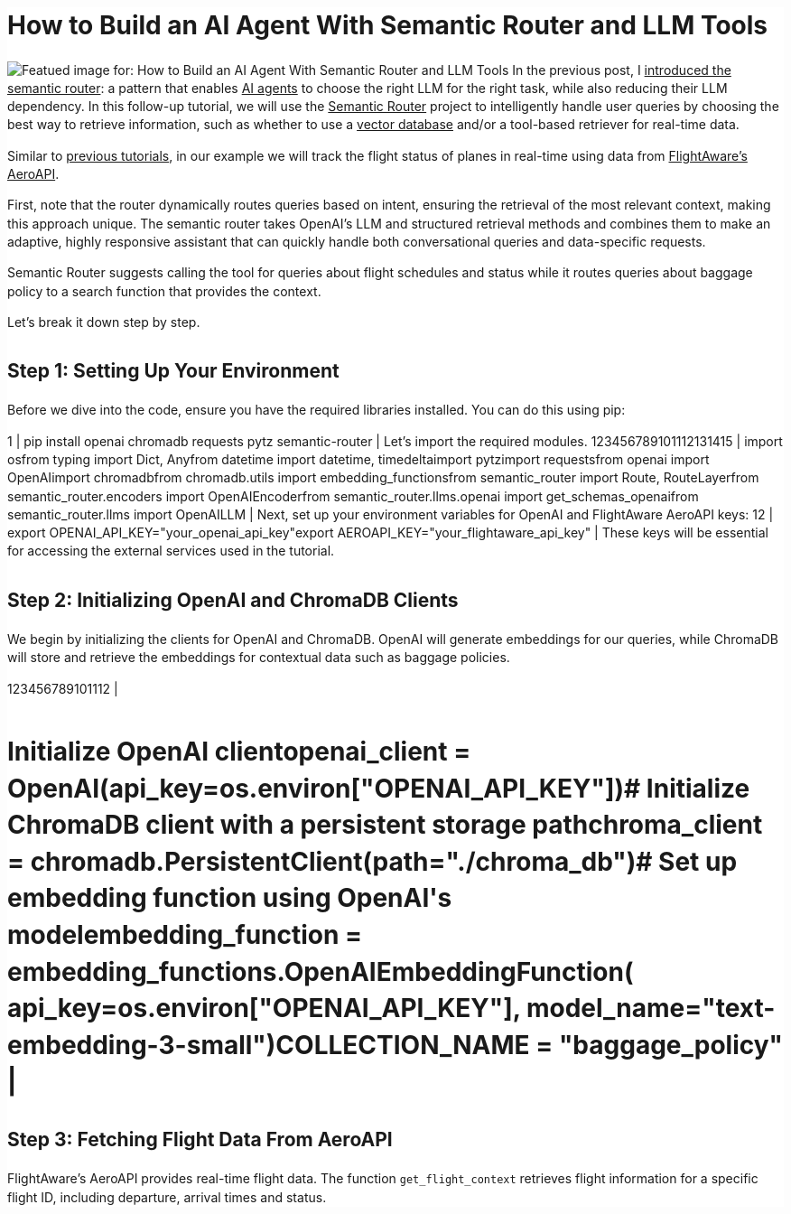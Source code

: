 # How to Build an AI Agent With Semantic Router and LLM Tools
![Featued image for: How to Build an AI Agent With Semantic Router and LLM Tools](https://cdn.thenewstack.io/media/2024/10/25b311e9-allison-saeng-7sp_xmpmfho-unsplashb-1024x576.jpg)
In the previous post, I [introduced the semantic router](https://thenewstack.io/semantic-router-and-its-role-in-designing-agentic-workflows/): a pattern that enables [AI agents](https://thenewstack.io/ai-agents-key-concepts-and-how-they-overcome-llm-limitations/) to choose the right LLM for the right task, while also reducing their LLM dependency. In this follow-up tutorial, we will use the [Semantic Router](https://github.com/aurelio-labs/semantic-router) project to intelligently handle user queries by choosing the best way to retrieve information, such as whether to use a [vector database](https://thenewstack.io/top-5-vector-database-solutions-for-your-ai-project/) and/or a tool-based retriever for real-time data.

Similar to [previous tutorials](https://thenewstack.io/how-to-build-a-real-time-app-with-gpt-4o-function-calling/), in our example we will track the flight status of planes in real-time using data from [FlightAware’s AeroAPI](https://www.flightaware.com/commercial/aeroapi).

First, note that the router dynamically routes queries based on intent, ensuring the retrieval of the most relevant context, making this approach unique. The semantic router takes OpenAI’s LLM and structured retrieval methods and combines them to make an adaptive, highly responsive assistant that can quickly handle both conversational queries and data-specific requests.

Semantic Router suggests calling the tool for queries about flight schedules and status while it routes queries about baggage policy to a search function that provides the context.

Let’s break it down step by step.

## Step 1: Setting Up Your Environment
Before we dive into the code, ensure you have the required libraries installed. You can do this using pip:

1 |
pip install openai chromadb requests pytz semantic-router |
Let’s import the required modules.
123456789101112131415 |
import osfrom typing import Dict, Anyfrom datetime import datetime, timedeltaimport pytzimport requestsfrom openai import OpenAIimport chromadbfrom chromadb.utils import embedding_functionsfrom semantic_router import Route, RouteLayerfrom semantic_router.encoders import OpenAIEncoderfrom semantic_router.llms.openai import get_schemas_openaifrom semantic_router.llms import OpenAILLM |
Next, set up your environment variables for OpenAI and FlightAware AeroAPI keys:
12 |
export OPENAI_API_KEY="your_openai_api_key"export AEROAPI_KEY="your_flightaware_api_key" |
These keys will be essential for accessing the external services used in the tutorial.
## Step 2: Initializing OpenAI and ChromaDB Clients
We begin by initializing the clients for OpenAI and ChromaDB. OpenAI will generate embeddings for our queries, while ChromaDB will store and retrieve the embeddings for contextual data such as baggage policies.

123456789101112 |
# Initialize OpenAI clientopenai_client = OpenAI(api_key=os.environ["OPENAI_API_KEY"])# Initialize ChromaDB client with a persistent storage pathchroma_client = chromadb.PersistentClient(path="./chroma_db")# Set up embedding function using OpenAI's modelembedding_function = embedding_functions.OpenAIEmbeddingFunction( api_key=os.environ["OPENAI_API_KEY"], model_name="text-embedding-3-small")COLLECTION_NAME = "baggage_policy" |
## Step 3: Fetching Flight Data From AeroAPI
FlightAware’s AeroAPI provides real-time flight data. The function `get_flight_context`
retrieves flight information for a specific flight ID, including departure, arrival times and status.
